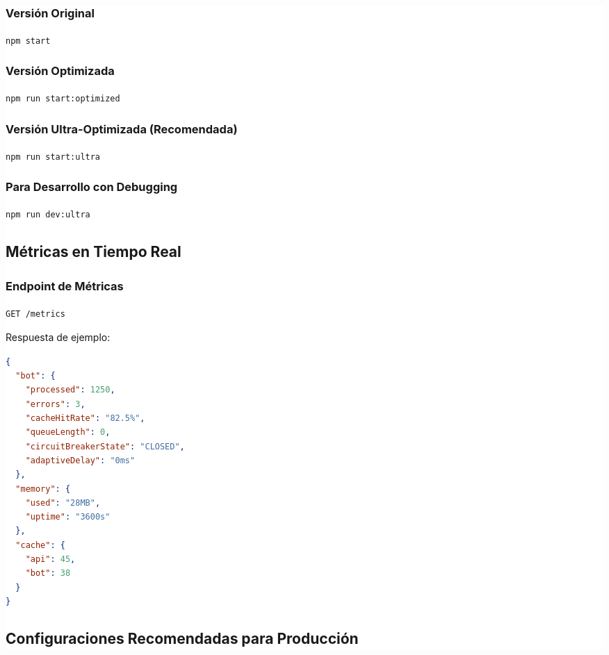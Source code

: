 ### Versión Original
```bash
npm start
```

### Versión Optimizada
```bash
npm run start:optimized
```

### Versión Ultra-Optimizada (Recomendada)
```bash
npm run start:ultra
```

### Para Desarrollo con Debugging
```bash
npm run dev:ultra
```

## Métricas en Tiempo Real

### Endpoint de Métricas
```
GET /metrics
```

Respuesta de ejemplo:
```json
{
  "bot": {
    "processed": 1250,
    "errors": 3,
    "cacheHitRate": "82.5%",
    "queueLength": 0,
    "circuitBreakerState": "CLOSED",
    "adaptiveDelay": "0ms"
  },
  "memory": {
    "used": "28MB",
    "uptime": "3600s"
  },
  "cache": {
    "api": 45,
    "bot": 38
  }
}
```

## Configuraciones Recomendadas para Producción
